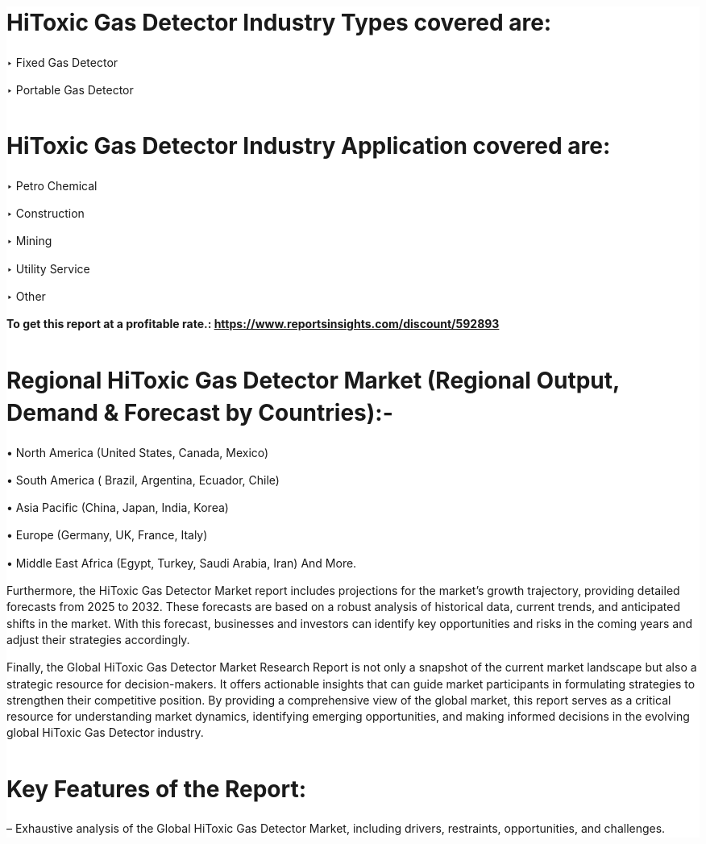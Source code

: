 # <strong>HiToxic Gas Detector Industry Types covered are:</strong>

‣ Fixed Gas Detector

‣ Portable Gas Detector

# <strong>HiToxic Gas Detector Industry Application covered are:</strong>

‣ Petro Chemical

‣  Construction

‣  Mining

‣  Utility Service

‣  Other

<strong>To get this report at a profitable rate.: <a href=https://www.reportsinsights.com/discount/592893>https://www.reportsinsights.com/discount/592893</a></strong>

# <strong>Regional HiToxic Gas Detector Market (Regional Output, Demand &amp; Forecast by Countries):-</strong>

• North America (United States, Canada, Mexico)

• South America ( Brazil, Argentina, Ecuador, Chile)

• Asia Pacific (China, Japan, India, Korea)

• Europe (Germany, UK, France, Italy)

• Middle East Africa (Egypt, Turkey, Saudi Arabia, Iran) And More.

Furthermore, the HiToxic Gas Detector Market report includes projections for the market’s growth trajectory, providing detailed forecasts from 2025 to 2032. These forecasts are based on a robust analysis of historical data, current trends, and anticipated shifts in the market. With this forecast, businesses and investors can identify key opportunities and risks in the coming years and adjust their strategies accordingly.

Finally, the Global HiToxic Gas Detector Market Research Report is not only a snapshot of the current market landscape but also a strategic resource for decision-makers. It offers actionable insights that can guide market participants in formulating strategies to strengthen their competitive position. By providing a comprehensive view of the global market, this report serves as a critical resource for understanding market dynamics, identifying emerging opportunities, and making informed decisions in the evolving global HiToxic Gas Detector industry.

# <strong>Key Features of the Report:</strong>

– Exhaustive analysis of the Global HiToxic Gas Detector Market, including drivers, restraints, opportunities, and challenges.
